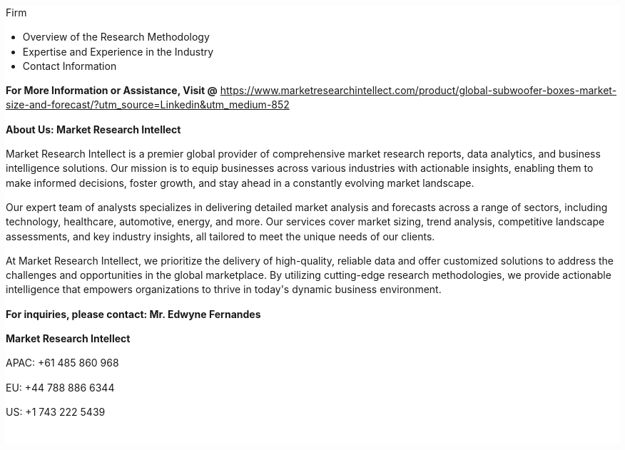 Firm</strong></p><ul><li>Overview of the Research Methodology</li><li>Expertise and Experience in the Industry</li><li>Contact Information</li></ul></div><div class="article-main__content" data-test-id="publishing-text-block"><p><span class="font-[700]"><strong>For More Information or Assistance, Visit @</strong>&nbsp;<a href="https://www.marketresearchintellect.com/product/global-subwoofer-boxes-market-size-and-forecast/?utm_source=Linkedin&utm_medium-852">https://www.marketresearchintellect.com/product/global-subwoofer-boxes-market-size-and-forecast/?utm_source=Linkedin&utm_medium-852</a></span></p><p><strong>About Us: Market Research Intellect</strong></p><p>Market Research Intellect is a premier global provider of comprehensive market research reports, data analytics, and business intelligence solutions. Our mission is to equip businesses across various industries with actionable insights, enabling them to make informed decisions, foster growth, and stay ahead in a constantly evolving market landscape.</p><p>Our expert team of analysts specializes in delivering detailed market analysis and forecasts across a range of sectors, including technology, healthcare, automotive, energy, and more. Our services cover market sizing, trend analysis, competitive landscape assessments, and key industry insights, all tailored to meet the unique needs of our clients.</p><p>At Market Research Intellect, we prioritize the delivery of high-quality, reliable data and offer customized solutions to address the challenges and opportunities in the global marketplace. By utilizing cutting-edge research methodologies, we provide actionable intelligence that empowers organizations to thrive in today's dynamic business environment.</p><p><strong>For inquiries, please contact: Mr. Edwyne Fernandes</strong></p><p><strong>Market Research Intellect</strong></p><p>APAC: +61 485 860 968</p><p>EU: +44 788 886 6344</p><p>US: +1 743 222 5439</p></div><div class="article-main__content" data-test-id="publishing-text-block">&nbsp;</div>
